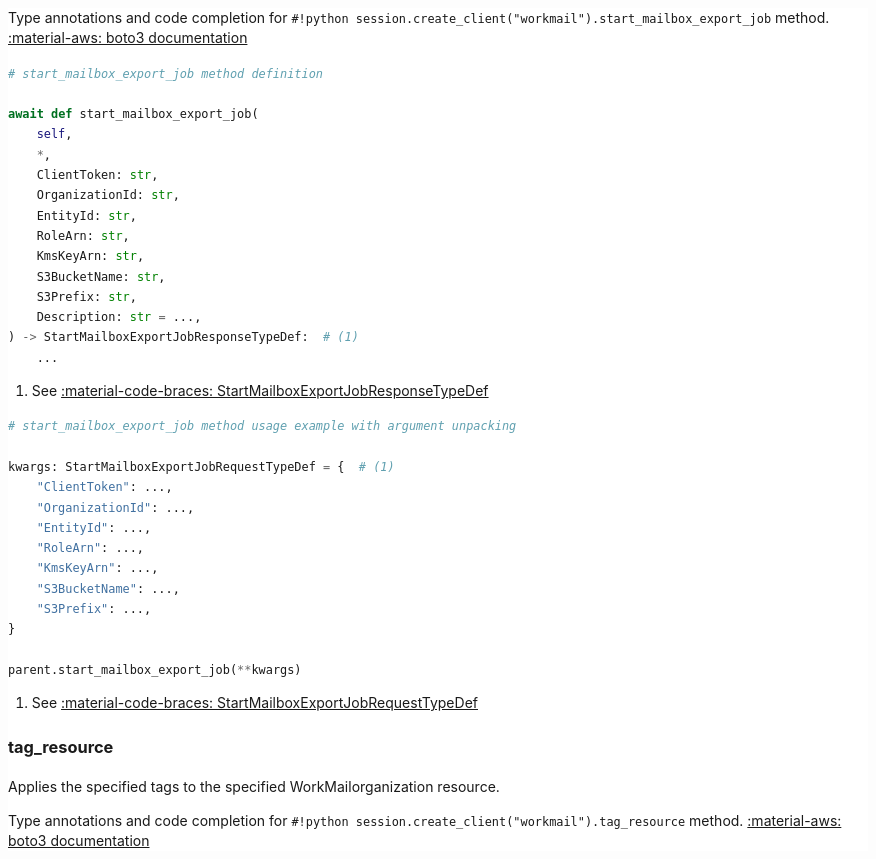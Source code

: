 Type annotations and code completion for `#!python session.create_client("workmail").start_mailbox_export_job` method.
[:material-aws: boto3 documentation](https://boto3.amazonaws.com/v1/documentation/api/latest/reference/services/workmail/client/start_mailbox_export_job.html)

```python
# start_mailbox_export_job method definition

await def start_mailbox_export_job(
    self,
    *,
    ClientToken: str,
    OrganizationId: str,
    EntityId: str,
    RoleArn: str,
    KmsKeyArn: str,
    S3BucketName: str,
    S3Prefix: str,
    Description: str = ...,
) -> StartMailboxExportJobResponseTypeDef:  # (1)
    ...
```

1. See [:material-code-braces: StartMailboxExportJobResponseTypeDef](./type_defs.md#startmailboxexportjobresponsetypedef)


```python
# start_mailbox_export_job method usage example with argument unpacking

kwargs: StartMailboxExportJobRequestTypeDef = {  # (1)
    "ClientToken": ...,
    "OrganizationId": ...,
    "EntityId": ...,
    "RoleArn": ...,
    "KmsKeyArn": ...,
    "S3BucketName": ...,
    "S3Prefix": ...,
}

parent.start_mailbox_export_job(**kwargs)
```

1. See [:material-code-braces: StartMailboxExportJobRequestTypeDef](./type_defs.md#startmailboxexportjobrequesttypedef)

### tag\_resource

Applies the specified tags to the specified WorkMailorganization resource.

Type annotations and code completion for `#!python session.create_client("workmail").tag_resource` method.
[:material-aws: boto3 documentation](https://boto3.amazonaws.com/v1/documentation/api/latest/reference/services/workmail/client/tag_resource.html)
